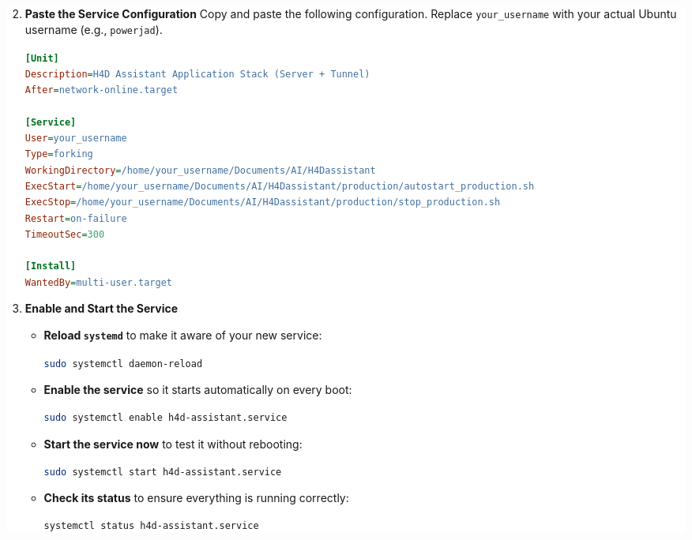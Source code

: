 2.  **Paste the Service Configuration**
    Copy and paste the following configuration. Replace `your_username` with your actual Ubuntu username (e.g., `powerjad`).

    ```ini
    [Unit]
    Description=H4D Assistant Application Stack (Server + Tunnel)
    After=network-online.target

    [Service]
    User=your_username
    Type=forking
    WorkingDirectory=/home/your_username/Documents/AI/H4Dassistant
    ExecStart=/home/your_username/Documents/AI/H4Dassistant/production/autostart_production.sh
    ExecStop=/home/your_username/Documents/AI/H4Dassistant/production/stop_production.sh
    Restart=on-failure
    TimeoutSec=300

    [Install]
    WantedBy=multi-user.target
    ```

3.  **Enable and Start the Service**
    -   **Reload `systemd`** to make it aware of your new service:
        ```bash
        sudo systemctl daemon-reload
        ```
    -   **Enable the service** so it starts automatically on every boot:
        ```bash
        sudo systemctl enable h4d-assistant.service
        ```
    -   **Start the service now** to test it without rebooting:
        ```bash
        sudo systemctl start h4d-assistant.service
        ```
    -   **Check its status** to ensure everything is running correctly:
        ```bash
        systemctl status h4d-assistant.service
        ```
